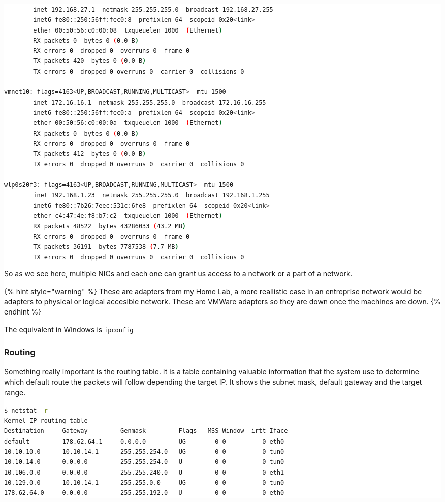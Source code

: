```bash
        inet 192.168.27.1  netmask 255.255.255.0  broadcast 192.168.27.255
        inet6 fe80::250:56ff:fec0:8  prefixlen 64  scopeid 0x20<link>
        ether 00:50:56:c0:00:08  txqueuelen 1000  (Ethernet)
        RX packets 0  bytes 0 (0.0 B)
        RX errors 0  dropped 0  overruns 0  frame 0
        TX packets 420  bytes 0 (0.0 B)
        TX errors 0  dropped 0 overruns 0  carrier 0  collisions 0

vmnet10: flags=4163<UP,BROADCAST,RUNNING,MULTICAST>  mtu 1500
        inet 172.16.16.1  netmask 255.255.255.0  broadcast 172.16.16.255
        inet6 fe80::250:56ff:fec0:a  prefixlen 64  scopeid 0x20<link>
        ether 00:50:56:c0:00:0a  txqueuelen 1000  (Ethernet)
        RX packets 0  bytes 0 (0.0 B)
        RX errors 0  dropped 0  overruns 0  frame 0
        TX packets 412  bytes 0 (0.0 B)
        TX errors 0  dropped 0 overruns 0  carrier 0  collisions 0

wlp0s20f3: flags=4163<UP,BROADCAST,RUNNING,MULTICAST>  mtu 1500
        inet 192.168.1.23  netmask 255.255.255.0  broadcast 192.168.1.255
        inet6 fe80::7b26:7eec:531c:6fe8  prefixlen 64  scopeid 0x20<link>
        ether c4:47:4e:f8:b7:c2  txqueuelen 1000  (Ethernet)
        RX packets 48522  bytes 43286033 (43.2 MB)
        RX errors 0  dropped 0  overruns 0  frame 0
        TX packets 36191  bytes 7787538 (7.7 MB)
        TX errors 0  dropped 0 overruns 0  carrier 0  collisions 0
```

So as we see here, multiple NICs and each one can grant us access to a network or a part of a network.

{% hint style="warning" %}
These are adapters from my Home Lab, a more reallistic case in an entreprise network would be adapters to physical or logical accesible network. These are VMWare adapters so they are down once the machines are down.&#x20;
{% endhint %}

The equivalent in Windows is `ipconfig`&#x20;

### Routing

Something really important is the routing table. It is a table containing valuable information that the system use to determine which default route the packets will follow depending the target IP. It shows the subnet mask, default gateway and the target range.

```bash
$ netstat -r
Kernel IP routing table
Destination     Gateway         Genmask         Flags   MSS Window  irtt Iface
default         178.62.64.1     0.0.0.0         UG        0 0          0 eth0
10.10.10.0      10.10.14.1      255.255.254.0   UG        0 0          0 tun0
10.10.14.0      0.0.0.0         255.255.254.0   U         0 0          0 tun0
10.106.0.0      0.0.0.0         255.255.240.0   U         0 0          0 eth1
10.129.0.0      10.10.14.1      255.255.0.0     UG        0 0          0 tun0
178.62.64.0     0.0.0.0         255.255.192.0   U         0 0          0 eth0
```
